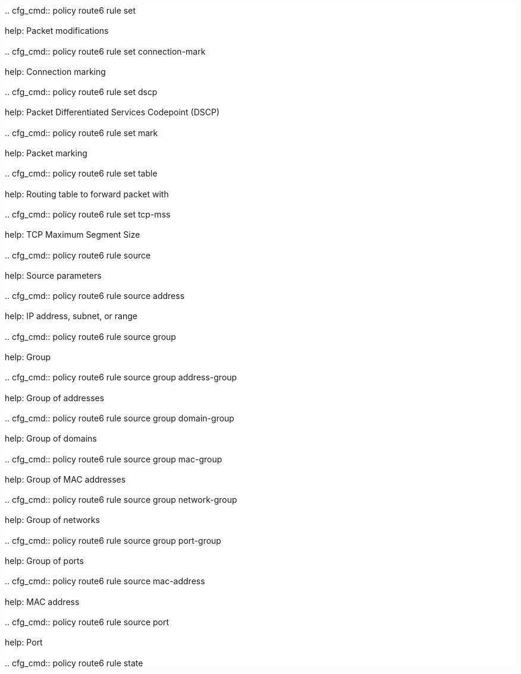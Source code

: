 .. cfg_cmd:: policy route6 <tag> rule <tag> set

help: Packet modifications

.. cfg_cmd:: policy route6 <tag> rule <tag> set connection-mark

help: Connection marking

.. cfg_cmd:: policy route6 <tag> rule <tag> set dscp

help: Packet Differentiated Services Codepoint (DSCP)

.. cfg_cmd:: policy route6 <tag> rule <tag> set mark

help: Packet marking

.. cfg_cmd:: policy route6 <tag> rule <tag> set table

help: Routing table to forward packet with

.. cfg_cmd:: policy route6 <tag> rule <tag> set tcp-mss

help: TCP Maximum Segment Size

.. cfg_cmd:: policy route6 <tag> rule <tag> source

help: Source parameters

.. cfg_cmd:: policy route6 <tag> rule <tag> source address

help: IP address, subnet, or range

.. cfg_cmd:: policy route6 <tag> rule <tag> source group

help: Group

.. cfg_cmd:: policy route6 <tag> rule <tag> source group address-group

help: Group of addresses

.. cfg_cmd:: policy route6 <tag> rule <tag> source group domain-group

help: Group of domains

.. cfg_cmd:: policy route6 <tag> rule <tag> source group mac-group

help: Group of MAC addresses

.. cfg_cmd:: policy route6 <tag> rule <tag> source group network-group

help: Group of networks

.. cfg_cmd:: policy route6 <tag> rule <tag> source group port-group

help: Group of ports

.. cfg_cmd:: policy route6 <tag> rule <tag> source mac-address

help: MAC address

.. cfg_cmd:: policy route6 <tag> rule <tag> source port

help: Port

.. cfg_cmd:: policy route6 <tag> rule <tag> state
